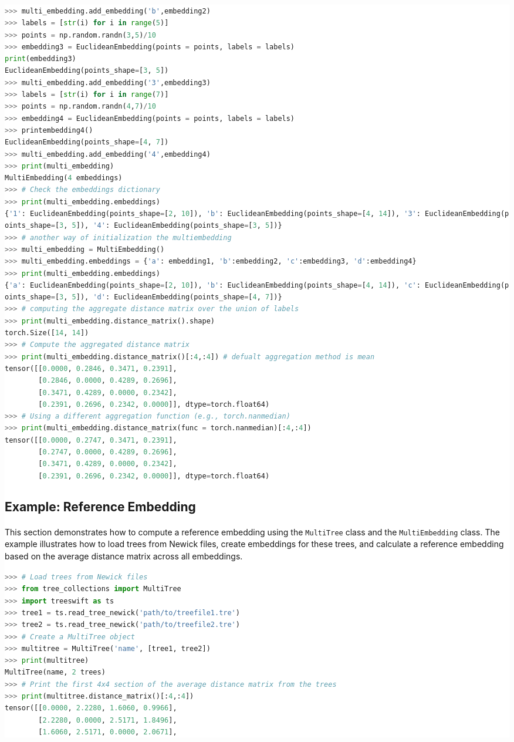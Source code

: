```python
>>> multi_embedding.add_embedding('b',embedding2)
>>> labels = [str(i) for i in range(5)]
>>> points = np.random.randn(3,5)/10
>>> embedding3 = EuclideanEmbedding(points = points, labels = labels)
print(embedding3)
EuclideanEmbedding(points_shape=[3, 5])
>>> multi_embedding.add_embedding('3',embedding3)
>>> labels = [str(i) for i in range(7)]
>>> points = np.random.randn(4,7)/10
>>> embedding4 = EuclideanEmbedding(points = points, labels = labels)
>>> printembedding4()
EuclideanEmbedding(points_shape=[4, 7])
>>> multi_embedding.add_embedding('4',embedding4)
>>> print(multi_embedding)
MultiEmbedding(4 embeddings)
>>> # Check the embeddings dictionary
>>> print(multi_embedding.embeddings)
{'1': EuclideanEmbedding(points_shape=[2, 10]), 'b': EuclideanEmbedding(points_shape=[4, 14]), '3': EuclideanEmbedding(points_shape=[3, 5]), '4': EuclideanEmbedding(points_shape=[3, 5])}
>>> # another way of initialization the multiembedding
>>> multi_embedding = MultiEmbedding()
>>> multi_embedding.embeddings = {'a': embedding1, 'b':embedding2, 'c':embedding3, 'd':embedding4}
>>> print(multi_embedding.embeddings)
{'a': EuclideanEmbedding(points_shape=[2, 10]), 'b': EuclideanEmbedding(points_shape=[4, 14]), 'c': EuclideanEmbedding(points_shape=[3, 5]), 'd': EuclideanEmbedding(points_shape=[4, 7])}
>>> # computing the aggregate distance matrix over the union of labels
>>> print(multi_embedding.distance_matrix().shape)
torch.Size([14, 14])
>>> # Compute the aggregated distance matrix
>>> print(multi_embedding.distance_matrix()[:4,:4]) # defualt aggregation method is mean
tensor([[0.0000, 0.2846, 0.3471, 0.2391],
        [0.2846, 0.0000, 0.4289, 0.2696],
        [0.3471, 0.4289, 0.0000, 0.2342],
        [0.2391, 0.2696, 0.2342, 0.0000]], dtype=torch.float64)
>>> # Using a different aggregation function (e.g., torch.nanmedian)
>>> print(multi_embedding.distance_matrix(func = torch.nanmedian)[:4,:4])
tensor([[0.0000, 0.2747, 0.3471, 0.2391],
        [0.2747, 0.0000, 0.4289, 0.2696],
        [0.3471, 0.4289, 0.0000, 0.2342],
        [0.2391, 0.2696, 0.2342, 0.0000]], dtype=torch.float64)
```

## Example: Reference Embedding
This section demonstrates how to compute a reference embedding using the `MultiTree` class and the `MultiEmbedding` class. The example illustrates how to load trees from Newick files, create embeddings for these trees, and calculate a reference embedding based on the average distance matrix across all embeddings.

```python
>>> # Load trees from Newick files
>>> from tree_collections import MultiTree
>>> import treeswift as ts
>>> tree1 = ts.read_tree_newick('path/to/treefile1.tre')
>>> tree2 = ts.read_tree_newick('path/to/treefile2.tre')
>>> # Create a MultiTree object
>>> multitree = MultiTree('name', [tree1, tree2])
>>> print(multitree)
MultiTree(name, 2 trees)
>>> # Print the first 4x4 section of the average distance matrix from the trees
>>> print(multitree.distance_matrix()[:4,:4])
tensor([[0.0000, 2.2280, 1.6060, 0.9966],
        [2.2280, 0.0000, 2.5171, 1.8496],
        [1.6060, 2.5171, 0.0000, 2.0671],
```